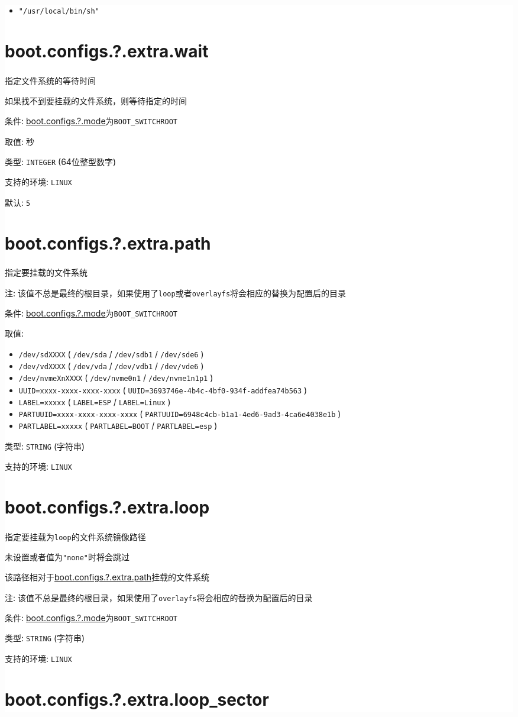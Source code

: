  - `"/usr/local/bin/sh"`

# boot.configs.?.extra.wait

指定文件系统的等待时间

如果找不到要挂载的文件系统，则等待指定的时间

条件: [boot.configs.?.mode](boot.configs.md)为`BOOT_SWITCHROOT`

取值: 秒

类型: `INTEGER` (64位整型数字)

支持的环境: `LINUX`

默认: `5`

# boot.configs.?.extra.path

指定要挂载的文件系统

注: 该值不总是最终的根目录，如果使用了`loop`或者`overlayfs`将会相应的替换为配置后的目录

条件: [boot.configs.?.mode](boot.configs.md)为`BOOT_SWITCHROOT`

取值:
 - `/dev/sdXXXX`                  ( `/dev/sda` / `/dev/sdb1` / `/dev/sde6` )
 - `/dev/vdXXXX`                  ( `/dev/vda` / `/dev/vdb1` / `/dev/vde6` )
 - `/dev/nvmeXnXXXX`              ( `/dev/nvme0n1` / `/dev/nvme1n1p1` )
 - `UUID=xxxx-xxxx-xxxx-xxxx`     ( `UUID=3693746e-4b4c-4bf0-934f-addfea74b563` )
 - `LABEL=xxxxx`                  ( `LABEL=ESP` / `LABEL=Linux` )
 - `PARTUUID=xxxx-xxxx-xxxx-xxxx` ( `PARTUUID=6948c4cb-b1a1-4ed6-9ad3-4ca6e4038e1b` )
 - `PARTLABEL=xxxxx`              ( `PARTLABEL=BOOT` / `PARTLABEL=esp` )

类型: `STRING` (字符串)

支持的环境: `LINUX`

# boot.configs.?.extra.loop

指定要挂载为`loop`的文件系统镜像路径

未设置或者值为`"none"`时将会跳过

该路径相对于[boot.configs.?.extra.path](#boot.configs.?.extra.path)挂载的文件系统

注: 该值不总是最终的根目录，如果使用了`overlayfs`将会相应的替换为配置后的目录

条件: [boot.configs.?.mode](boot.configs.md)为`BOOT_SWITCHROOT`

类型: `STRING` (字符串)

支持的环境: `LINUX`

# boot.configs.?.extra.loop_sector

